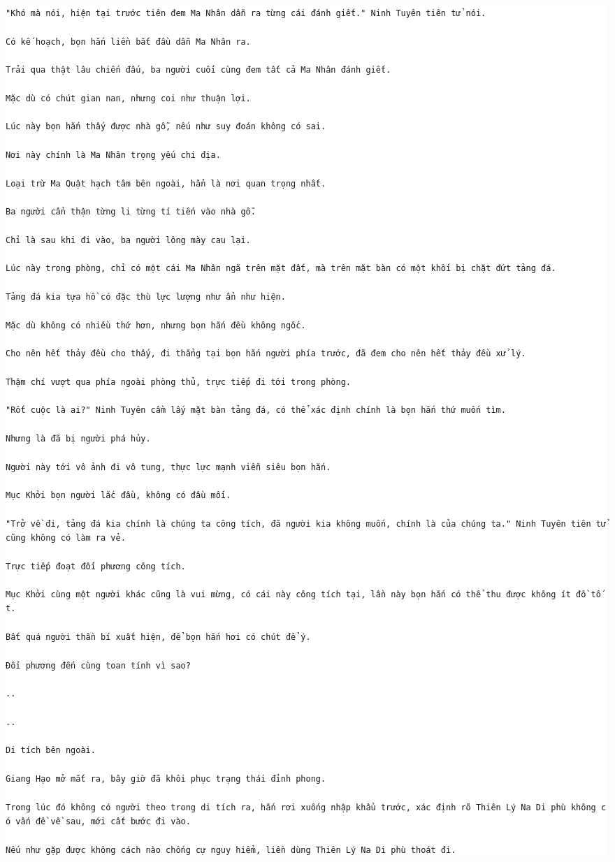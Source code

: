 	"Khó mà nói, hiện tại trước tiên đem Ma Nhân dẫn ra từng cái đánh giết." Ninh Tuyên tiên tử nói.

	Có kế hoạch, bọn hắn liền bắt đầu dẫn Ma Nhân ra.

	Trải qua thật lâu chiến đấu, ba người cuối cùng đem tất cả Ma Nhân đánh giết.

	Mặc dù có chút gian nan, nhưng coi như thuận lợi.

	Lúc này bọn hắn thấy được nhà gỗ, nếu như suy đoán không có sai.

	Nơi này chính là Ma Nhân trọng yếu chi địa.

	Loại trừ Ma Quật hạch tâm bên ngoài, hẳn là nơi quan trọng nhất.

	Ba người cẩn thận từng li từng tí tiến vào nhà gỗ.

	Chỉ là sau khi đi vào, ba người lông mày cau lại.

	Lúc này trong phòng, chỉ có một cái Ma Nhân ngã trên mặt đất, mà trên mặt bàn có một khối bị chặt đứt tảng đá.

	Tảng đá kia tựa hồ có đặc thù lực lượng như ẩn như hiện.

	Mặc dù không có nhiều thứ hơn, nhưng bọn hắn đều không ngốc.

	Cho nên hết thảy đều cho thấy, đi thẳng tại bọn hắn người phía trước, đã đem cho nên hết thảy đều xử lý.

	Thậm chí vượt qua phía ngoài phòng thủ, trực tiếp đi tới trong phòng.

	"Rốt cuộc là ai?" Ninh Tuyên cầm lấy mặt bàn tảng đá, có thể xác định chính là bọn hắn thứ muốn tìm.

	Nhưng là đã bị người phá hủy.

	Người này tới vô ảnh đi vô tung, thực lực mạnh viễn siêu bọn hắn.

	Mục Khởi bọn người lắc đầu, không có đầu mối.

	"Trở về đi, tảng đá kia chính là chúng ta công tích, đã người kia không muốn, chính là của chúng ta." Ninh Tuyên tiên tử cũng không có làm ra vẻ.

	Trực tiếp đoạt đối phương công tích.

	Mục Khởi cùng một người khác cũng là vui mừng, có cái này công tích tại, lần này bọn hắn có thể thu được không ít đồ tốt.

	Bất quá người thần bí xuất hiện, để bọn hắn hơi có chút để ý.

	Đối phương đến cùng toan tính vì sao?

	..

	..

	Di tích bên ngoài.

	Giang Hạo mở mắt ra, bây giờ đã khôi phục trạng thái đỉnh phong.

	Trong lúc đó không có người theo trong di tích ra, hắn rơi xuống nhập khẩu trước, xác định rõ Thiên Lý Na Di phù không có vấn đề về sau, mới cất bước đi vào.

	Nếu như gặp được không cách nào chống cự nguy hiểm, liền dùng Thiên Lý Na Di phù thoát đi.
